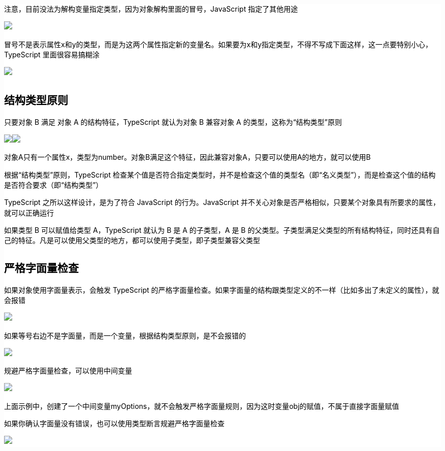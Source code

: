 <font style="color:#000000;">注意，目前没法为解构变量指定类型，因为对象解构里面的冒号，JavaScript 指定了其他用途</font>

![](https://cdn.nlark.com/yuque/0/2024/png/29327577/1724671130446-5743a45a-030d-4fc0-afb3-6099f4bff756.png)

<font style="color:#000000;">冒号不是表示属性x和y的类型，而是为这两个属性指定新的变量名。如果要为x和y指定类型，不得不写成下面这样，</font><font style="color:#000000;">这一点要特别小心，TypeScript 里面很容易搞糊涂</font>

![](https://cdn.nlark.com/yuque/0/2024/png/29327577/1724671162592-a62e8ec6-e348-4a5d-ad93-5a0e3a662d89.png)

## <font style="color:#000000;">结构类型原则</font>
<font style="color:#000000;">只要对象 B 满足 对象 A 的结构特征，TypeScript 就认为对象 B 兼容对象 A 的类型，这称为“结构类型”原则</font>

![](https://cdn.nlark.com/yuque/0/2024/png/29327577/1724671221477-64aa229b-951b-45d6-ad67-f01d527752c6.png)![](https://cdn.nlark.com/yuque/0/2024/png/29327577/1724671225905-e551a16c-2f2d-4b5a-a476-3815c75e5016.png)

<font style="color:#000000;">对象A只有一个属性x，类型为number。对象B满足这个特征，因此兼容对象A，只要可以使用A的地方，就可以使用B</font>

<font style="color:#000000;"></font>

<font style="color:#000000;">根据“结构类型”原则，TypeScript 检查某个值是否符合指定类型时，并不是检查这个值的类型名（即“名义类型”），而是检查这个值的结构是否符合要求（即“结构类型”）</font>

<font style="color:#000000;">TypeScript 之所以这样设计，是为了符合 JavaScript 的行为。JavaScript 并不关心对象是否严格相似，只要某个对象具有所要求的属性，就可以正确运行</font>

<font style="color:#000000;">如果类型 B 可以赋值给类型 A，TypeScript 就认为 B 是 A 的子类型，A 是 B 的父类型。子类型满足父类型的所有结构特征，同时还具有自己的特征。凡是可以使用父类型的地方，都可以使用子类型，即子类型兼容父类型</font>

## <font style="color:#000000;">严格字面量检查</font>
<font style="color:#000000;">如果对象使用字面量表示，会触发 TypeScript 的严格字面量检查。如果字面量的结构跟类型定义的不一样（比如多出了未定义的属性），就会报错</font>

![](https://cdn.nlark.com/yuque/0/2024/png/29327577/1724671397152-010d3325-0ee5-453e-aa98-40b95f100722.png)

<font style="color:#000000;"></font>

<font style="color:#000000;">如果等号右边不是字面量，而是一个变量，根据结构类型原则，是不会报错的</font>

![](https://cdn.nlark.com/yuque/0/2024/png/29327577/1724672015178-1a3fe9ab-3b28-4b28-9ce5-bb531e999333.png)

<font style="color:#000000;"></font>

<font style="color:#000000;">规避严格字面量检查，可以使用中间变量</font>

![](https://cdn.nlark.com/yuque/0/2024/png/29327577/1724672953929-c29f9667-a51a-4489-b129-96d25f1704f5.png)

<font style="color:#000000;">上面示例中，创建了一个中间变量myOptions，就不会触发严格字面量规则，因为这时变量obj的赋值，不属于直接字面量赋值</font>

<font style="color:#000000;"></font>

<font style="color:#000000;">如果你确认字面量没有错误，也可以使用类型断言规避严格字面量检查</font>

![](https://cdn.nlark.com/yuque/0/2024/png/29327577/1724672992855-12e6fce4-d68e-4f14-86ab-b9358f949bf3.png)

<font style="color:#000000;"></font>
